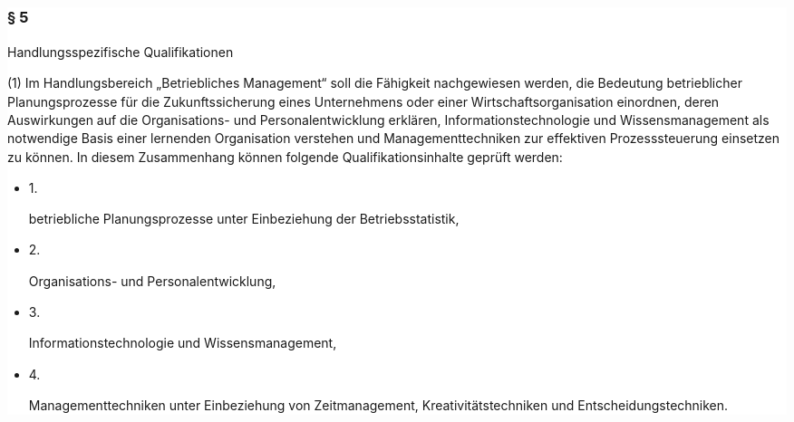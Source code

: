 </div>

<span id="BJNR175200008BJNE000600000.html"></span>

### § 5  
Handlungsspezifische Qualifikationen

<div>

<div class="jnhtml">

<div>

<div class="jurAbsatz">

(1) Im Handlungsbereich „Betriebliches Management“ soll die Fähigkeit
nachgewiesen werden, die Bedeutung betrieblicher Planungsprozesse für
die Zukunftssicherung eines Unternehmens oder einer
Wirtschaftsorganisation einordnen, deren Auswirkungen auf die
Organisations- und Personalentwicklung erklären, Informationstechnologie
und Wissensmanagement als notwendige Basis einer lernenden Organisation
verstehen und Managementtechniken zur effektiven Prozesssteuerung
einsetzen zu können. In diesem Zusammenhang können folgende
Qualifikationsinhalte geprüft werden:

  - 1\.
    
    <div>
    
    betriebliche Planungsprozesse unter Einbeziehung der
    Betriebsstatistik,
    
    </div>

  - 2\.
    
    <div>
    
    Organisations- und Personalentwicklung,
    
    </div>

  - 3\.
    
    <div>
    
    Informationstechnologie und Wissensmanagement,
    
    </div>

  - 4\.
    
    <div>
    
    Managementtechniken unter Einbeziehung von Zeitmanagement,
    Kreativitätstechniken und Entscheidungstechniken.
    
    </div>

</div>

<div class="jurAbsatz">
